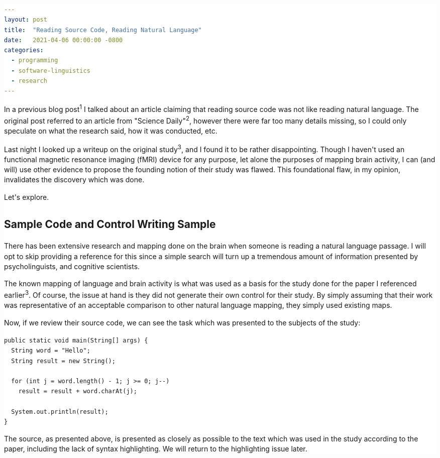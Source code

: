 ```yaml
---
layout: post
title:  "Reading Source Code, Reading Natural Language"
date:   2021-04-06 00:00:00 -0800
categories:
  - programming
  - software-linguistics
  - research
---
```


In a previous blog post<sup>1</sup> I talked about an article claiming that reading source code was not like reading natural language. The original post referred to an article from "Science Daily"<sup>2</sup>, however there were far too many details missing, so I could only speculate on what the research said, how it was conducted, etc.

Last night I looked up a writeup on the original study<sup>3</sup>, and I found it to be rather disappointing. Though I haven't used an functional magnetic resonance imaging (fMRI) device for any purpose, let alone the purposes of mapping brain activity, I can (and will) use other evidence to propose the founding notion of their study was flawed. This foundational flaw, in my opinion, invalidates the discovery which was done.

Let's explore.

## Sample Code and Control Writing Sample ##

There has been extensive research and mapping done on the brain when someone is reading a natural language passage. I will opt to skip providing a reference for this since a simple search will turn up a tremendous amount of information presented by psycholinguists, and cognitive scientists.

The known mapping of language and brain activity is what was used as a basis for the study done for the paper I referenced earlier<sup>3</sup>. Of course, the issue at hand is they did not generate their own control for their study. By simply assuming that their work was representative of an acceptable comparison to other natural language mapping, they simply used existing maps.

Now, if we review their source code, we can see the task which was presented to the subjects of the study:

```
public static void main(String[] args) {
  String word = "Hello";
  String result = new String();

  for (int j = word.length() - 1; j >= 0; j--)
    result = result + word.charAt(j);

  System.out.println(result);
}
```

The source, as presented above, is presented as closely as possible to the text which was used in the study according to the paper, including the lack of syntax highlighting. We will return to the highlighting issue later.
